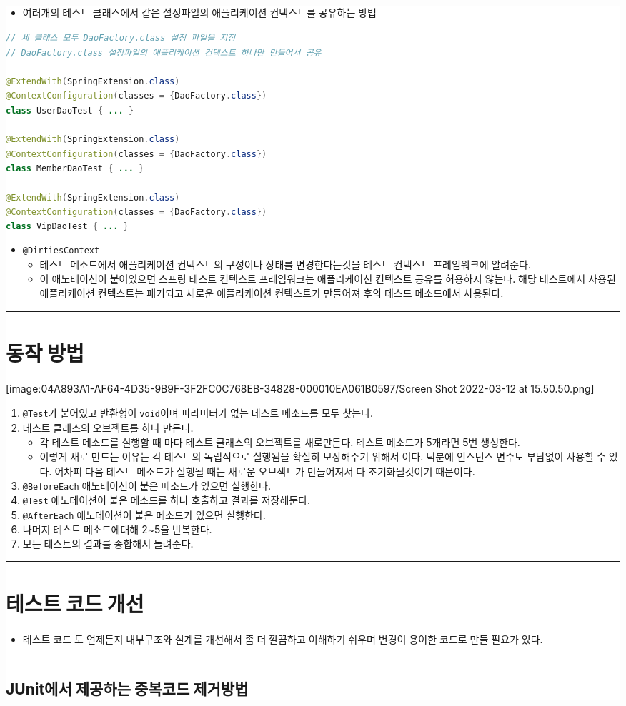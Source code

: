 - 여러개의 테스트 클래스에서 같은 설정파일의 애플리케이션 컨텍스트를 공유하는 방법

```java
// 세 클래스 모두 DaoFactory.class 설정 파일을 지정
// DaoFactory.class 설정파일의 애플리케이션 컨텍스트 하나만 만들어서 공유

@ExtendWith(SpringExtension.class)
@ContextConfiguration(classes = {DaoFactory.class})
class UserDaoTest { ... }

@ExtendWith(SpringExtension.class)
@ContextConfiguration(classes = {DaoFactory.class})
class MemberDaoTest { ... }

@ExtendWith(SpringExtension.class)
@ContextConfiguration(classes = {DaoFactory.class})
class VipDaoTest { ... }
```

- `@DirtiesContext`
  - 테스트 메소드에서 애플리케이션 컨텍스트의 구성이나 상태를 변경한다는것을 테스트 컨텍스트 프레임워크에 알려준다.
  - 이 애노테이션이 붙어있으면 스프링 테스트 컨텍스트 프레임워크는 애플리케이션 컨텍스트 공유를 허용하지 않는다. 해당 테스트에서 사용된 애플리케이션 컨텍스트는 패기되고 새로운 애플리케이션 컨텍스트가 만들어져 후의 테스드 메소드에서 사용된다.

---

# 동작 방법

[image:04A893A1-AF64-4D35-9B9F-3F2FC0C768EB-34828-000010EA061B0597/Screen Shot 2022-03-12 at 15.50.50.png]

1. `@Test`가 붙어있고 반환형이 `void`이며 파라미터가 없는 테스트 메소드를 모두 찾는다.
2. 테스트 클래스의 오브젝트를 하나 만든다.
   - 각 테스트 메소드를 실행할 때 마다 테스트 클래스의 오브젝트를 새로만든다. 테스트 메소드가 5개라면 5번 생성한다.
   - 이렇게 새로 만드는 이유는 각 테스트의 독립적으로 실행됨을 확실히 보장해주기 위해서 이다. 덕분에 인스턴스 변수도 부담없이 사용할 수 있다. 어차피 다음 테스트 메소드가 실행될 때는 새로운 오브젝트가 만들어져서 다 초기화될것이기 때문이다.
3. `@BeforeEach` 애노테이션이 붙은 메소드가 있으면 실행한다.
4. `@Test` 애노테이션이 붙은 메소드를 하나 호출하고 결과를 저장해둔다.
5. `@AfterEach` 애노테이션이 붙은 메소드가 있으면 실행한다.
6. 나머지 테스트 메소드에대해 2~5을 반복한다.
7. 모든 테스트의 결과를 종합해서 돌려준다.

---

# 테스트 코드 개선

- 테스트 코드 도 언제든지 내부구조와 설계를 개선해서 좀 더 깔끔하고 이해하기 쉬우며 변경이 용이한 코드로 만들 필요가 있다.

---

## JUnit에서 제공하는 중복코드 제거방법
